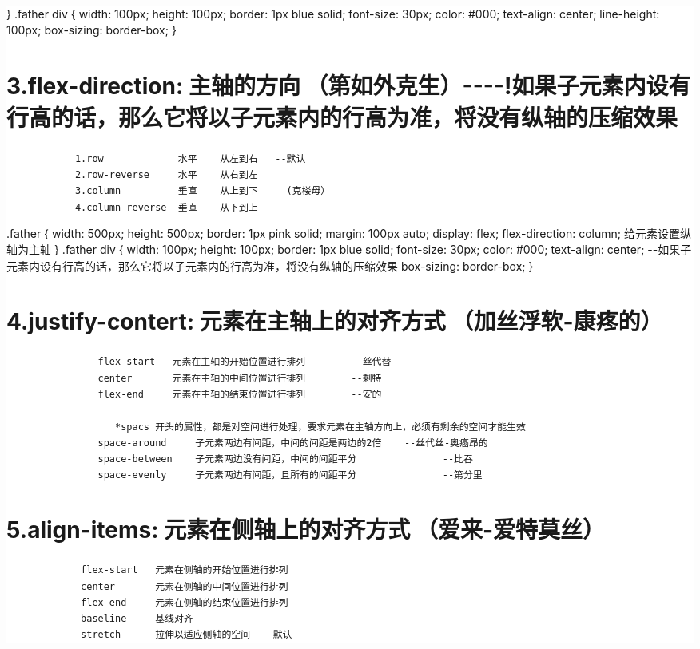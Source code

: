 }
.father div {
    width: 100px;
    height: 100px;
    border: 1px blue solid;
    font-size: 30px;
    color: #000;
    text-align: center;
    line-height: 100px;
    box-sizing: border-box;
}

#  3.flex-direction: 主轴的方向       （第如外克生）----!如果子元素内设有行高的话，那么它将以子元素内的行高为准，将没有纵轴的压缩效果
                1.row             水平    从左到右   --默认
                2.row-reverse     水平    从右到左
                3.column          垂直    从上到下     (克楼母）
                4.column-reverse  垂直    从下到上    
.father {
    width: 500px;
    height: 500px;
    border: 1px pink solid;
    margin: 100px auto;
    display: flex;
    flex-direction: column;       给元素设置纵轴为主轴 
    <!-- flex-wrap: wrap; -->
}
.father div {
    width: 100px;
    height: 100px;
    border: 1px blue solid;
    font-size: 30px;
    color: #000;
    text-align: center;
    <!-- line-height: 100px; -->--如果子元素内设有行高的话，那么它将以子元素内的行高为准，将没有纵轴的压缩效果
    box-sizing: border-box;
}

#  4.justify-contert: 元素在主轴上的对齐方式       （加丝浮软-康疼的）
                    flex-start   元素在主轴的开始位置进行排列        --丝代替
                    center       元素在主轴的中间位置进行排列        --剩特
                    flex-end     元素在主轴的结束位置进行排列        --安的

                       *spacs 开头的属性，都是对空间进行处理，要求元素在主轴方向上，必须有剩余的空间才能生效
                    space-around     子元素两边有间距，中间的间距是两边的2倍    --丝代丝-奥癌昂的
                    space-between    子元素两边没有间距，中间的间距平分               --比吞
                    space-evenly     子元素两边有间距，且所有的间距平分               --第分里

#  5.align-items: 元素在侧轴上的对齐方式       （爱来-爱特莫丝）
                 flex-start   元素在侧轴的开始位置进行排列    
                 center       元素在侧轴的中间位置进行排列
                 flex-end     元素在侧轴的结束位置进行排列
                 baseline     基线对齐
                 stretch      拉伸以适应侧轴的空间    默认
                 